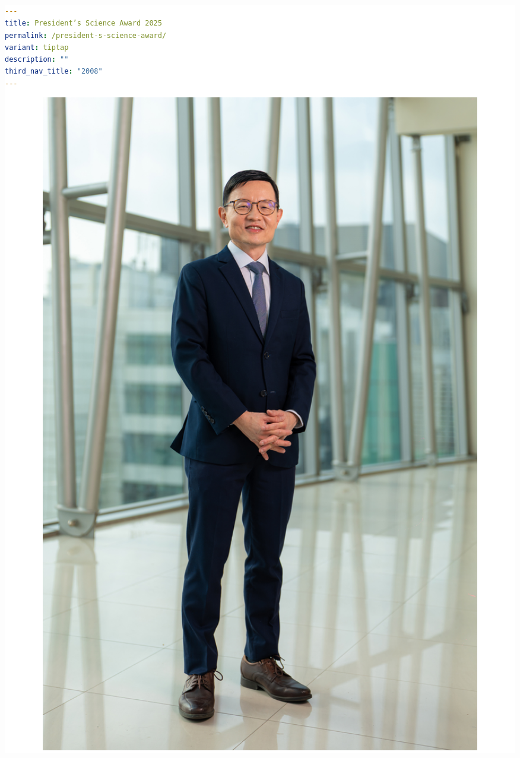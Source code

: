 ```yaml
---
title: President’s Science Award 2025
permalink: /president-s-science-award/
variant: tiptap
description: ""
third_nav_title: "2008"
---
```

<p></p>
<div class="isomer-image-wrapper">
<img style="width: 100%" height="auto" width="100%" alt="Lim Chwee Teck" src="/images/Winners/2025/psa25_lct.jpg">